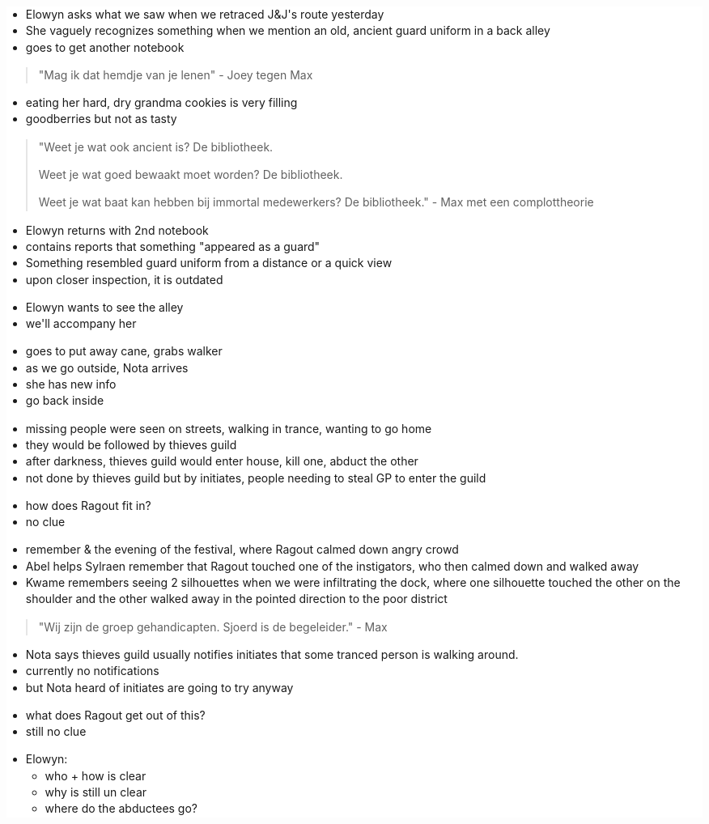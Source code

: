 - Elowyn asks what we saw when we retraced J&J's route yesterday
- She vaguely recognizes something when we mention an old, ancient guard uniform in a back alley
- goes to get another notebook

> "Mag ik dat hemdje van je lenen" - Joey tegen Max

- eating her hard, dry grandma cookies is very filling
- goodberries but not as tasty

> "Weet je wat ook ancient is? De bibliotheek.
>
> Weet je wat goed bewaakt moet worden? De bibliotheek.
>
> Weet je wat baat kan hebben bij immortal medewerkers? De bibliotheek." - Max met een complottheorie

- Elowyn returns with 2nd notebook
- contains reports that something "appeared as a guard"
- Something resembled guard uniform from a distance or a quick view
- upon closer inspection, it is outdated

+ Elowyn wants to see the alley
+ we'll accompany her

- goes to put away cane, grabs walker
- as we go outside, Nota arrives
- she has new info
- go back inside

+ missing people were seen on streets, walking in trance, wanting to go home
+ they would be followed by thieves guild
+ after darkness, thieves guild would enter house, kill one, abduct the other
+ not done by thieves guild but by initiates, people needing to steal GP to enter the guild

- how does Ragout fit in?
- no clue

+ remember & the evening of the festival, where Ragout calmed down angry crowd
+ Abel helps Sylraen remember that Ragout touched one of the instigators, who then calmed down and walked away
+ Kwame remembers seeing 2 silhouettes when we were infiltrating the dock, where one silhouette touched the other on the shoulder and the other walked away in the pointed direction to the poor district

> "Wij zijn de groep gehandicapten. Sjoerd is de begeleider." - Max

- Nota says thieves guild usually notifies initiates that some tranced person is walking around.
- currently no notifications
- but Nota heard of initiates are going to try anyway

+ what does Ragout get out of this?
+ still no clue

- Elowyn:
    - who + how is clear
    - why is still un clear
    - where do the abductees go?
